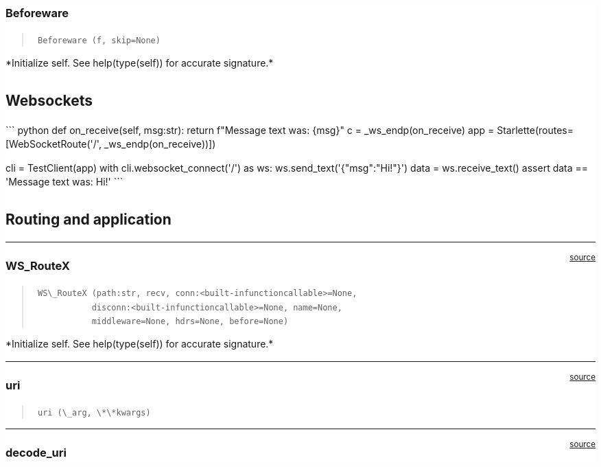 ### Beforeware

>      Beforeware (f, skip=None)

\*Initialize self. See help(type(self)) for accurate signature.\*

## Websockets

\`\`\` python
def on\_receive(self, msg:str): return f"Message text was: {msg}"
c = \_ws\_endp(on\_receive)
app = Starlette(routes=\[WebSocketRoute('/', \_ws\_endp(on\_receive))\])

cli = TestClient(app)
with cli.websocket\_connect('/') as ws:
    ws.send\_text('{"msg":"Hi!"}')
    data = ws.receive\_text()
    assert data == 'Message text was: Hi!'
\`\`\`

## Routing and application

------------------------------------------------------------------------

<a
href="https://github.com/AnswerDotAI/fasthtml/blob/main/fasthtml/core.py#L254"
target="\_blank" style="float:right; font-size:smaller">source</a>

### WS\_RouteX

>      WS\_RouteX (path:str, recv, conn:<built-infunctioncallable>=None,
>                 disconn:<built-infunctioncallable>=None, name=None,
>                 middleware=None, hdrs=None, before=None)

\*Initialize self. See help(type(self)) for accurate signature.\*

------------------------------------------------------------------------

<a
href="https://github.com/AnswerDotAI/fasthtml/blob/main/fasthtml/core.py#L260"
target="\_blank" style="float:right; font-size:smaller">source</a>

### uri

>      uri (\_arg, \*\*kwargs)

------------------------------------------------------------------------

<a
href="https://github.com/AnswerDotAI/fasthtml/blob/main/fasthtml/core.py#L264"
target="\_blank" style="float:right; font-size:smaller">source</a>

### decode\_uri
